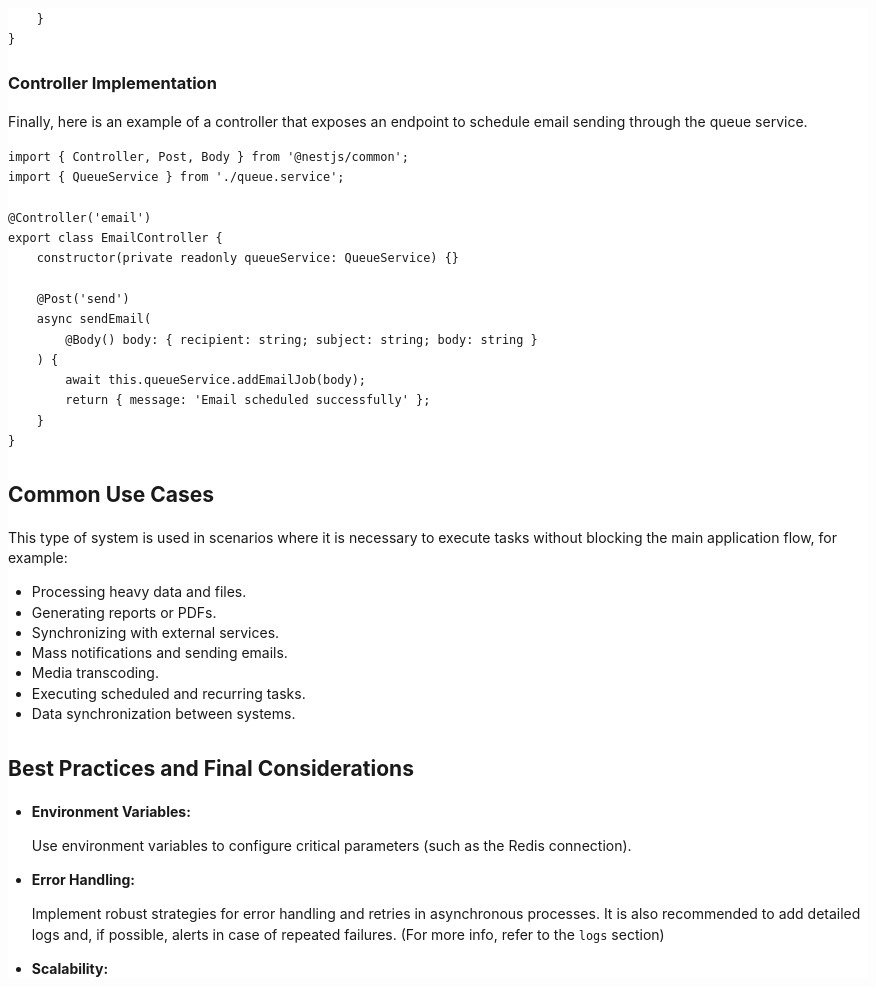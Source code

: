 ```tsx
	}
}
```

### Controller Implementation

Finally, here is an example of a controller that exposes an endpoint to schedule email sending through the queue service.

```tsx
import { Controller, Post, Body } from '@nestjs/common';
import { QueueService } from './queue.service';

@Controller('email')
export class EmailController {
	constructor(private readonly queueService: QueueService) {}

	@Post('send')
	async sendEmail(
		@Body() body: { recipient: string; subject: string; body: string }
	) {
		await this.queueService.addEmailJob(body);
		return { message: 'Email scheduled successfully' };
	}
}
```

## Common Use Cases

This type of system is used in scenarios where it is necessary to execute tasks without blocking the main application flow, for example:

- Processing heavy data and files.
- Generating reports or PDFs.
- Synchronizing with external services.
- Mass notifications and sending emails.
- Media transcoding.
- Executing scheduled and recurring tasks.
- Data synchronization between systems.

## Best Practices and Final Considerations

- **Environment Variables:**

  Use environment variables to configure critical parameters (such as the Redis connection).

- **Error Handling:**

  Implement robust strategies for error handling and retries in asynchronous processes. It is also recommended to add detailed logs and, if possible, alerts in case of repeated failures. (For more info, refer to the `logs` section)

- **Scalability:**

